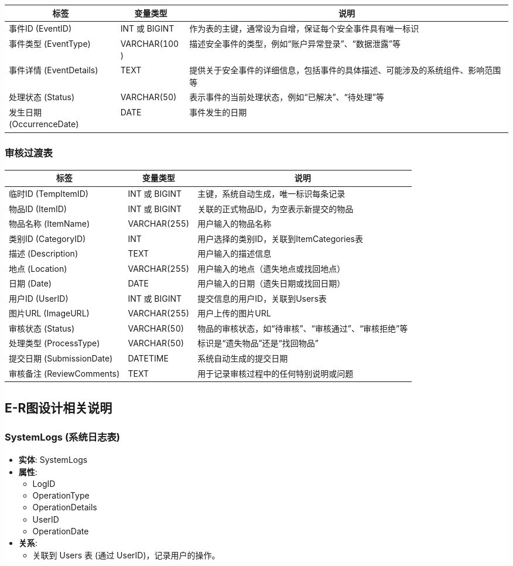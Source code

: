 | 标签                       | 变量类型         | 说明                                       |
|----------------------------|-----------------|------------------------------------------|
| 事件ID (EventID)           | INT 或 BIGINT   | 作为表的主键，通常设为自增，保证每个安全事件具有唯一标识 |
| 事件类型 (EventType)       | VARCHAR(100)    | 描述安全事件的类型，例如“账户异常登录”、“数据泄露”等   |
| 事件详情 (EventDetails)    | TEXT            | 提供关于安全事件的详细信息，包括事件的具体描述、可能涉及的系统组件、影响范围等 |
| 处理状态 (Status)          | VARCHAR(50)     | 表示事件的当前处理状态，例如“已解决”、“待处理”等       |
| 发生日期 (OccurrenceDate)  | DATE            | 事件发生的日期                             |
### 审核过渡表

| 标签                 | 变量类型         | 说明                                                     |
|----------------------|-----------------|----------------------------------------------------------|
| 临时ID (TempItemID)  | INT 或 BIGINT   | 主键，系统自动生成，唯一标识每条记录                       |
| 物品ID (ItemID)      | INT 或 BIGINT   | 关联的正式物品ID，为空表示新提交的物品                    |
| 物品名称 (ItemName)  | VARCHAR(255)    | 用户输入的物品名称                                       |
| 类别ID (CategoryID)  | INT             | 用户选择的类别ID，关联到ItemCategories表                 |
| 描述 (Description)   | TEXT            | 用户输入的描述信息                                       |
| 地点 (Location)      | VARCHAR(255)    | 用户输入的地点（遗失地点或找回地点）                       |
| 日期 (Date)          | DATE            | 用户输入的日期（遗失日期或找回日期）                       |
| 用户ID (UserID)      | INT 或 BIGINT   | 提交信息的用户ID，关联到Users表                           |
| 图片URL (ImageURL)   | VARCHAR(255)    | 用户上传的图片URL                                        |
| 审核状态 (Status)    | VARCHAR(50)     | 物品的审核状态，如“待审核”、“审核通过”、“审核拒绝”等       |
| 处理类型 (ProcessType)| VARCHAR(50)    | 标识是“遗失物品”还是“找回物品”                           |
| 提交日期 (SubmissionDate) | DATETIME   | 系统自动生成的提交日期                                   |
| 审核备注 (ReviewComments) | TEXT      | 用于记录审核过程中的任何特别说明或问题                   |

## E-R图设计相关说明
### SystemLogs (系统日志表)

- **实体**: SystemLogs
- **属性**:
  - LogID
  - OperationType
  - OperationDetails
  - UserID
  - OperationDate
- **关系**:
  - 关联到 Users 表 (通过 UserID)，记录用户的操作。
